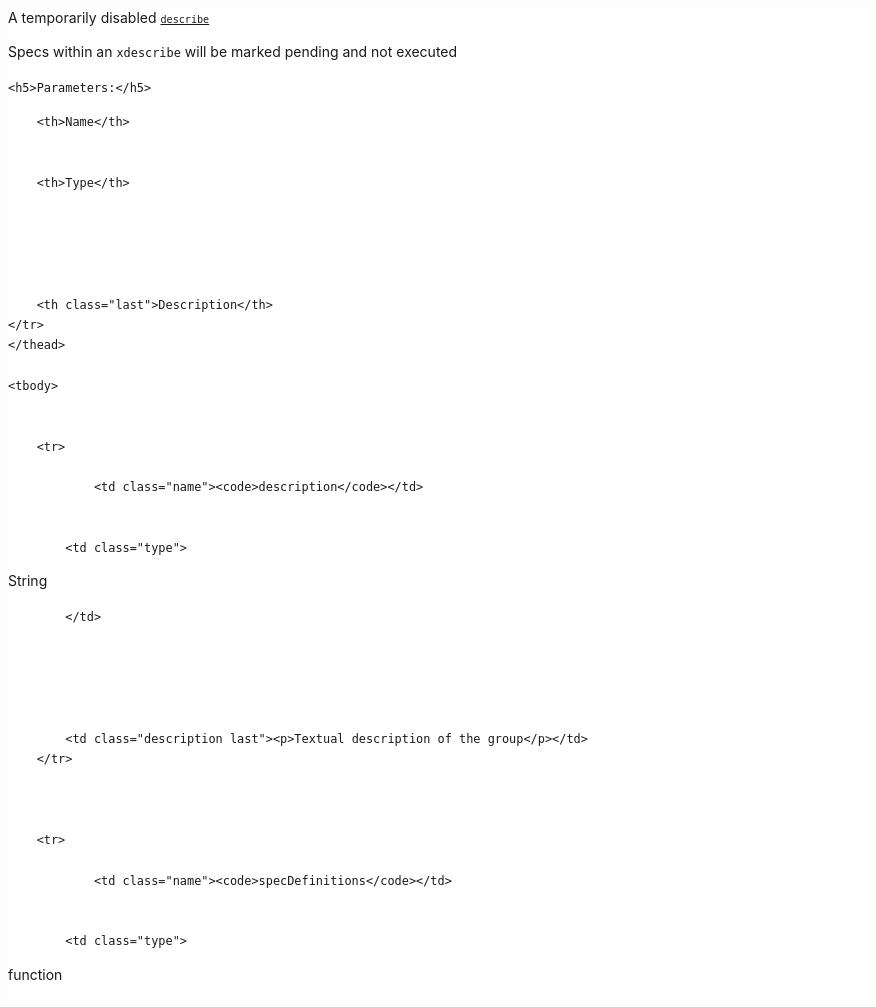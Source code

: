 
    



<div class="description">
    <p>A temporarily disabled <a href="global.html#describe"><code><code>describe</code></code></a></p>
<p>Specs within an <code>xdescribe</code> will be marked pending and not executed</p>
</div>









    <h5>Parameters:</h5>
    

<table class="params">
    <thead>
    <tr>
        
        <th>Name</th>
        

        <th>Type</th>

        

        

        <th class="last">Description</th>
    </tr>
    </thead>

    <tbody>
    

        <tr>
            
                <td class="name"><code>description</code></td>
            

            <td class="type">
            
                
<span class="param-type">String</span>


            
            </td>

            

            

            <td class="description last"><p>Textual description of the group</p></td>
        </tr>

    

        <tr>
            
                <td class="name"><code>specDefinitions</code></td>
            

            <td class="type">
            
                
<span class="param-type">function</span>
